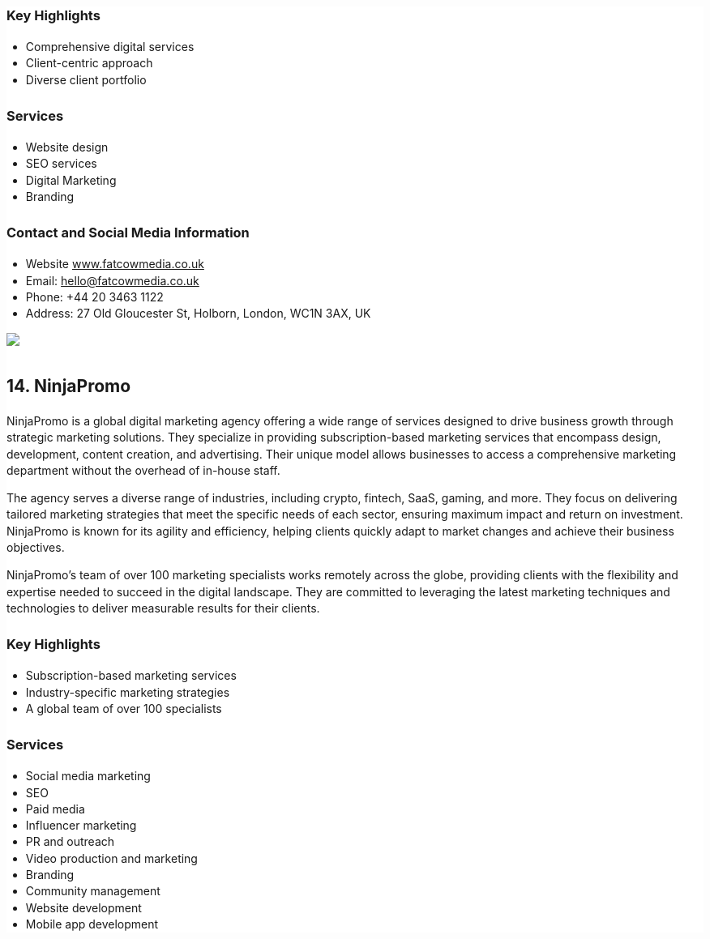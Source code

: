 ### Key Highlights

* Comprehensive digital services
* Client-centric approach
* Diverse client portfolio

### Services

* Website design
* SEO services
* Digital Marketing
* Branding

### Contact and Social Media Information

* Website www.fatcowmedia.co.uk
* Email: hello@fatcowmedia.co.uk
* Phone: +44 20 3463 1122
* Address: 27 Old Gloucester St, Holborn, London, WC1N 3AX, UK

![](https://www.link-assistant.com/articles/wp-content/uploads/2024/08/NinjaPromo.webp)

## 14\. NinjaPromo

NinjaPromo is a global digital marketing agency offering a wide range of services designed to drive business growth through strategic marketing solutions. They specialize in providing subscription-based marketing services that encompass design, development, content creation, and advertising. Their unique model allows businesses to access a comprehensive marketing department without the overhead of in-house staff.

The agency serves a diverse range of industries, including crypto, fintech, SaaS, gaming, and more. They focus on delivering tailored marketing strategies that meet the specific needs of each sector, ensuring maximum impact and return on investment. NinjaPromo is known for its agility and efficiency, helping clients quickly adapt to market changes and achieve their business objectives.

NinjaPromo’s team of over 100 marketing specialists works remotely across the globe, providing clients with the flexibility and expertise needed to succeed in the digital landscape. They are committed to leveraging the latest marketing techniques and technologies to deliver measurable results for their clients.

### Key Highlights

* Subscription-based marketing services
* Industry-specific marketing strategies
* A global team of over 100 specialists

### Services

* Social media marketing
* SEO
* Paid media
* Influencer marketing
* PR and outreach
* Video production and marketing
* Branding
* Community management
* Website development
* Mobile app development
